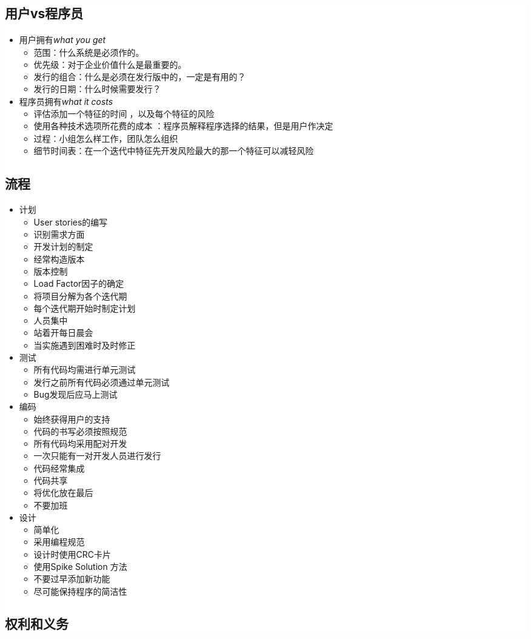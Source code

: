 ## 用户vs程序员

* 用户拥有*what you get*
  - 范围：什么系统是必须作的。
  - 优先级：对于企业价值什么是最重要的。
  - 发行的组合：什么是必须在发行版中的，一定是有用的？
  - 发行的日期：什么时候需要发行？
* 程序员拥有*what it costs*
  - 评估添加一个特征的时间 ，以及每个特征的风险
  - 使用各种技术选项所花费的成本 ：程序员解释程序选择的结果，但是用户作决定
  - 过程：小组怎么样工作，团队怎么组织
  - 细节时间表：在一个迭代中特征先开发风险最大的那一个特征可以减轻风险

## 流程

* 计划
  - User stories的编写
  - 识别需求方面
  - 开发计划的制定
  - 经常构造版本
  - 版本控制
  - Load Factor因子的确定
  - 将项目分解为各个迭代期
  - 每个迭代期开始时制定计划
  - 人员集中
  - 站着开每日晨会
  - 当实施遇到困难时及时修正
* 测试
  - 所有代码均需进行单元测试
  - 发行之前所有代码必须通过单元测试
  - Bug发现后应马上测试 　
* 编码
  - 始终获得用户的支持
  - 代码的书写必须按照规范
  - 所有代码均采用配对开发
  - 一次只能有一对开发人员进行发行
  - 代码经常集成
  - 代码共享
  - 将优化放在最后
  - 不要加班
* 设计
  - 简单化
  - 采用编程规范
  - 设计时使用CRC卡片
  - 使用Spike Solution 方法
  - 不要过早添加新功能
  - 尽可能保持程序的简洁性

## 权利和义务
